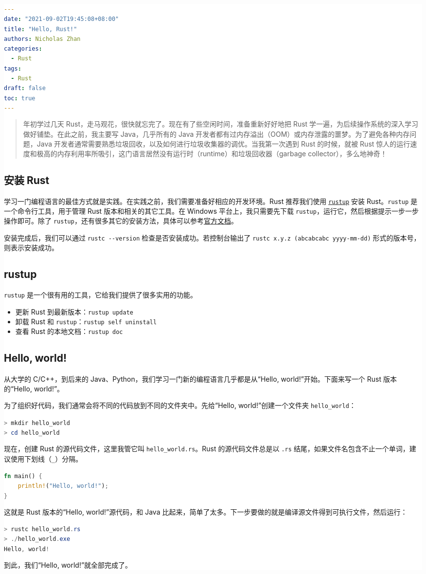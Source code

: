 ```yaml
---
date: "2021-09-02T19:45:08+08:00"
title: "Hello, Rust!"
authors: Nicholas Zhan
categories:
  - Rust
tags:
  - Rust
draft: false
toc: true
---
```


> 年初学过几天 Rust，走马观花，很快就忘完了。现在有了些空闲时间，准备重新好好地把 Rust 学一遍，为后续操作系统的深入学习做好铺垫。在此之前，我主要写 Java，几乎所有的 Java 开发者都有过内存溢出（OOM）或内存泄露的噩梦。为了避免各种内存问题，Java 开发者通常需要熟悉垃圾回收，以及如何进行垃圾收集器的调优。当我第一次遇到 Rust 的时候，就被 Rust 惊人的运行速度和极高的内存利用率所吸引，这门语言居然没有运行时（runtime）和垃圾回收器（garbage collector），多么地神奇！

## 安装 Rust

学习一门编程语言的最佳方式就是实践。在实践之前，我们需要准备好相应的开发环境。Rust 推荐我们使用 [`rustup`](https://github.com/rust-lang/rustup.rs) 安装 Rust。`rustup` 是一个命令行工具，用于管理 Rust 版本和相关的其它工具。在 Windows 平台上，我只需要先下载 `rustup`，运行它，然后根据提示一步一步操作即可。除了 `rustup`，还有很多其它的安装方法，具体可以参考[官方文档](https://forge.rust-lang.org/infra/other-installation-methods.html)。

安装完成后，我们可以通过 `rustc --version` 检查是否安装成功。若控制台输出了 `rustc x.y.z (abcabcabc yyyy-mm-dd)` 形式的版本号，则表示安装成功。

## rustup

`rustup` 是一个很有用的工具，它给我们提供了很多实用的功能。

* 更新 Rust 到最新版本：`rustup update`
* 卸载 Rust 和 `rustup`：`rustup self uninstall`
* 查看 Rust 的本地文档：`rustup doc`

## Hello, world!

从大学的 C/C++，到后来的 Java、Python，我们学习一门新的编程语言几乎都是从“Hello, world!”开始。下面来写一个 Rust 版本的“Hello, world!”。

为了组织好代码，我们通常会将不同的代码放到不同的文件夹中。先给“Hello, world!”创建一个文件夹 `hello_world`：
```powershell
> mkdir hello_world
> cd hello_world
```
现在，创建 Rust 的源代码文件，这里我管它叫 `hello_world.rs`。Rust 的源代码文件总是以 `.rs` 结尾，如果文件名包含不止一个单词，建议使用下划线（`_`）分隔。
```rust
fn main() {
    println!("Hello, world!");
}
```
这就是 Rust 版本的“Hello, world!”源代码，和 Java 比起来，简单了太多。下一步要做的就是编译源文件得到可执行文件，然后运行：
```powershell
> rustc hello_world.rs
> ./hello_world.exe
Hello, world!
```
到此，我们“Hello, world!”就全部完成了。

